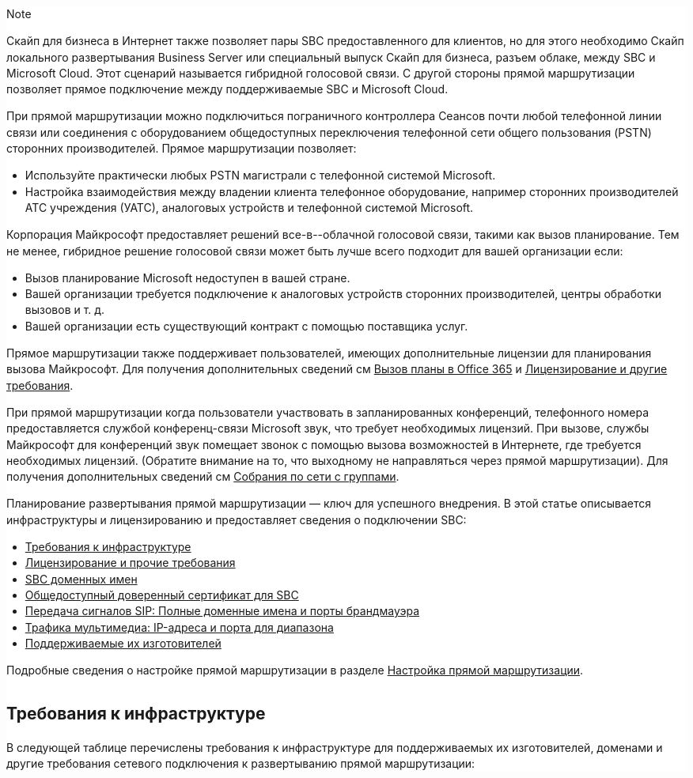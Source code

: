   > [!NOTE]
  > Скайп для бизнеса в Интернет также позволяет пары SBC предоставленного для клиентов, но для этого необходимо Скайп локального развертывания Business Server или специальный выпуск Скайп для бизнеса, разъем облаке, между SBC и Microsoft Cloud. Этот сценарий называется гибридной голосовой связи. С другой стороны прямой маршрутизации позволяет прямое подключение между поддерживаемые SBC и Microsoft Cloud. 

При прямой маршрутизации можно подключиться пограничного контроллера Сеансов почти любой телефонной линии связи или соединения с оборудованием общедоступных переключения телефонной сети общего пользования (PSTN) сторонних производителей. Прямое маршрутизации позволяет: 

- Используйте практически любых PSTN магистрали с телефонной системой Microsoft. 
- Настройка взаимодействия между владении клиента телефонное оборудование, например сторонних производителей АТС учреждения (УАТС), аналоговых устройств и телефонной системой Microsoft.

Корпорация Майкрософт предоставляет решений все-в--облачной голосовой связи, такими как вызов планирование.  Тем не менее, гибридное решение голосовой связи может быть лучше всего подходит для вашей организации если: 

- Вызов планирование Microsoft недоступен в вашей стране. 
- Вашей организации требуется подключение к аналоговых устройств сторонних производителей, центры обработки вызовов и т. д. 
- Вашей организации есть существующий контракт с помощью поставщика услуг.

Прямое маршрутизации также поддерживает пользователей, имеющих дополнительные лицензии для планирования вызова Майкрософт. Для получения дополнительных сведений см [Вызов планы в Office 365](https://docs.microsoft.com/en-us/skypeforbusiness/what-are-calling-plans-in-office-365/what-are-calling-plans-in-office-365) и [Лицензирование и другие требования](#licensing-and-other-requirements). 

При прямой маршрутизации когда пользователи участвовать в запланированных конференций, телефонного номера предоставляется службой конференц-связи Microsoft звук, что требует необходимых лицензий.  При вызове, службы Майкрософт для конференций звук помещает звонок с помощью вызова возможностей в Интернете, где требуется необходимых лицензий. (Обратите внимание на то, что выходному не направляться через прямой маршрутизации). Для получения дополнительных сведений см [Собрания по сети с группами](https://products.office.com/en-us/microsoft-teams/online-meeting-solutions). 
 
Планирование развертывания прямой маршрутизации — ключ для успешного внедрения. В этой статье описывается инфраструктуры и лицензированию и предоставляет сведения о подключении SBC: 

- [Требования к инфраструктуре](#infrastructure-requirements)
- [Лицензирование и прочие требования](#licensing-and-other-requirements)
- [SBC доменных имен](#sbc-domain-names)
- [Общедоступный доверенный сертификат для SBC](#public-trusted-certificate-for-the-sbc)
- [Передача сигналов SIP: Полные доменные имена и порты брандмауэра](#sip-signaling-fqdns-and-firewall-ports)
- [Трафика мультимедиа: IP-адреса и порта для диапазона](#media-traffic-ip-addresses-and-port-ranges)
- [Поддерживаемые их изготовителей](#supported-session-border-controllers-sbcs)

Подробные сведения о настройке прямой маршрутизации в разделе [Настройка прямой маршрутизации](configure-direct-routing.md).

## <a name="infrastructure-requirements"></a>Требования к инфраструктуре
В следующей таблице перечислены требования к инфраструктуре для поддерживаемых их изготовителей, доменами и другие требования сетевого подключения к развертыванию прямой маршрутизации:  
